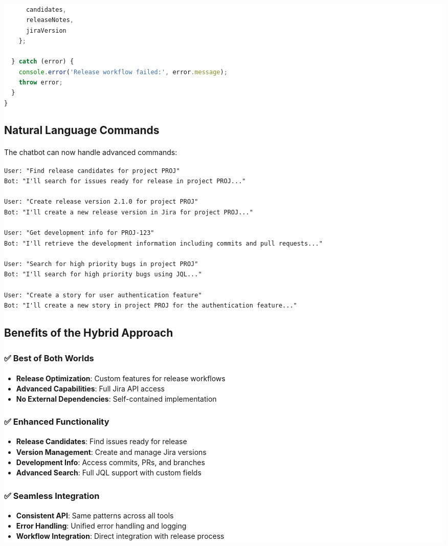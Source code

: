 ```javascript
      candidates,
      releaseNotes,
      jiraVersion
    };

  } catch (error) {
    console.error('Release workflow failed:', error.message);
    throw error;
  }
}
```

## Natural Language Commands

The chatbot can now handle advanced commands:

```
User: "Find release candidates for project PROJ"
Bot: "I'll search for issues ready for release in project PROJ..."

User: "Create release version 2.1.0 for project PROJ"
Bot: "I'll create a new release version in Jira for project PROJ..."

User: "Get development info for PROJ-123"
Bot: "I'll retrieve the development information including commits and pull requests..."

User: "Search for high priority bugs in project PROJ"
Bot: "I'll search for high priority bugs using JQL..."

User: "Create a story for user authentication feature"
Bot: "I'll create a new story in project PROJ for the authentication feature..."
```

## Benefits of the Hybrid Approach

### ✅ **Best of Both Worlds**
- **Release Optimization**: Custom features for release workflows
- **Advanced Capabilities**: Full Jira API access
- **No External Dependencies**: Self-contained implementation

### ✅ **Enhanced Functionality**
- **Release Candidates**: Find issues ready for release
- **Version Management**: Create and manage Jira versions
- **Development Info**: Access commits, PRs, and branches
- **Advanced Search**: Full JQL support with custom fields

### ✅ **Seamless Integration**
- **Consistent API**: Same patterns across all tools
- **Error Handling**: Unified error handling and logging
- **Workflow Integration**: Direct integration with release process
